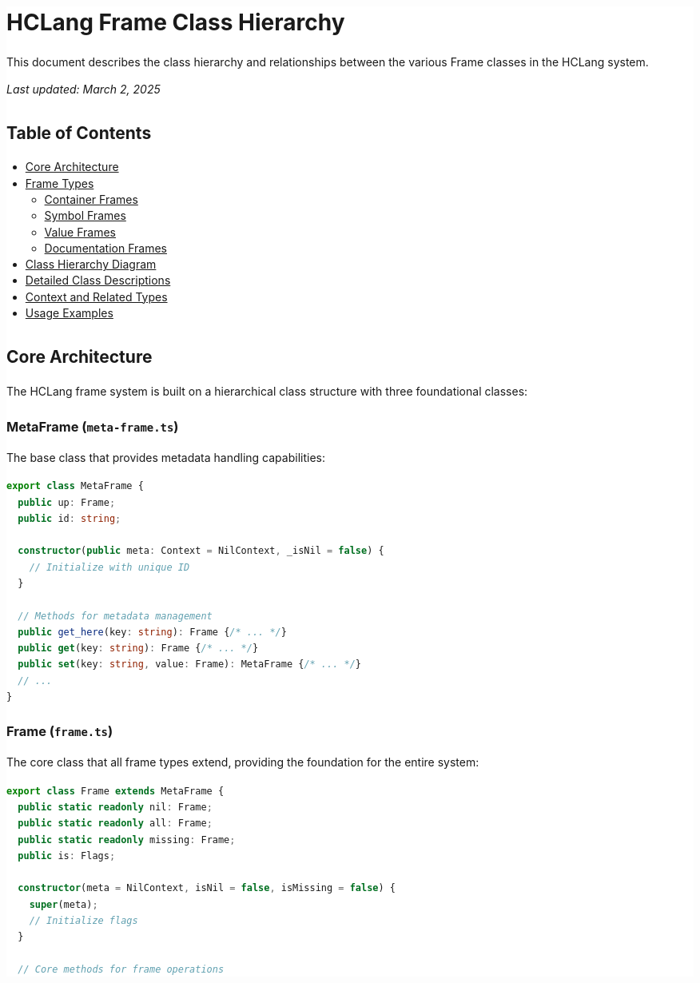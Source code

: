 # HCLang Frame Class Hierarchy

This document describes the class hierarchy and relationships between the
various Frame classes in the HCLang system.

_Last updated: March 2, 2025_

## Table of Contents

- [Core Architecture](#core-architecture)
- [Frame Types](#frame-types)
  - [Container Frames](#container-frames)
  - [Symbol Frames](#symbol-frames)
  - [Value Frames](#value-frames)
  - [Documentation Frames](#documentation-frames)
- [Class Hierarchy Diagram](#class-hierarchy-diagram)
- [Detailed Class Descriptions](#detailed-class-descriptions)
- [Context and Related Types](#context-and-related-types)
- [Usage Examples](#usage-examples)

## Core Architecture

The HCLang frame system is built on a hierarchical class structure with three
foundational classes:

### MetaFrame (`meta-frame.ts`)

The base class that provides metadata handling capabilities:

```typescript
export class MetaFrame {
  public up: Frame;
  public id: string;

  constructor(public meta: Context = NilContext, _isNil = false) {
    // Initialize with unique ID
  }

  // Methods for metadata management
  public get_here(key: string): Frame {/* ... */}
  public get(key: string): Frame {/* ... */}
  public set(key: string, value: Frame): MetaFrame {/* ... */}
  // ...
}
```

### Frame (`frame.ts`)

The core class that all frame types extend, providing the foundation for the
entire system:

```typescript
export class Frame extends MetaFrame {
  public static readonly nil: Frame;
  public static readonly all: Frame;
  public static readonly missing: Frame;
  public is: Flags;

  constructor(meta = NilContext, isNil = false, isMissing = false) {
    super(meta);
    // Initialize flags
  }

  // Core methods for frame operations
```